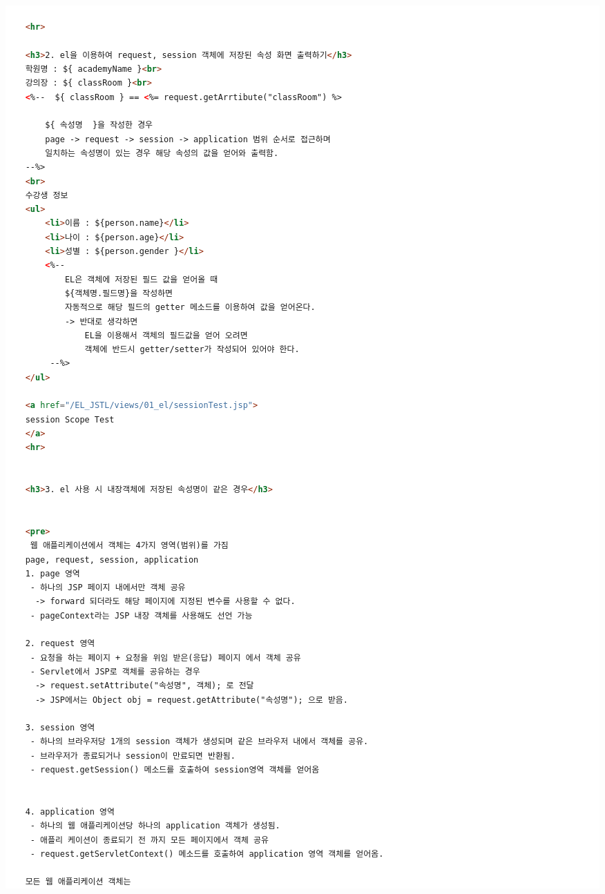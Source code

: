 ```html
	
	<hr>
	
	<h3>2. el을 이용하여 request, session 객체에 저장된 속성 화면 출력하기</h3>
	학원명 : ${ academyName }<br>
	강의장 : ${ classRoom }<br>
	<%--  ${ classRoom } == <%= request.getArrtibute("classRoom") %> 
	
		${ 속성명  }을 작성한 경우
		page -> request -> session -> application 범위 순서로 접근하며
		일치하는 속성명이 있는 경우 해당 속성의 값을 얻어와 출력함.
	--%>
	<br>
	수강생 정보
	<ul> 
		<li>이름 : ${person.name}</li>
		<li>나이 : ${person.age}</li>
		<li>성별 : ${person.gender }</li>
		<%-- 
			EL은 객체에 저장된 필드 값을 얻어올 때
			${객체명.필드명}을 작성하면
			자동적으로 해당 필드의 getter 메소드를 이용하여 값을 얻어온다.
			-> 반대로 생각하면 
				EL을 이용해서 객체의 필드값을 얻어 오려면
				객체에 반드시 getter/setter가 작성되어 있어야 한다.
		 --%>
	</ul>
	
	<a href="/EL_JSTL/views/01_el/sessionTest.jsp">
	session Scope Test
	</a>
	<hr>
	
	
	<h3>3. el 사용 시 내장객체에 저장된 속성명이 같은 경우</h3>
	
	
	<pre>
	 웹 애플리케이션에서 객체는 4가지 영역(범위)를 가짐
	page, request, session, application 
	1. page 영역
	 - 하나의 JSP 페이지 내에서만 객체 공유
	  -> forward 되더라도 해당 페이지에 지정된 변수를 사용할 수 없다.
	 - pageContext라는 JSP 내장 객체를 사용해도 선언 가능
	 
	2. request 영역
	 - 요청을 하는 페이지 + 요청을 위임 받은(응답) 페이지 에서 객체 공유
	 - Servlet에서 JSP로 객체를 공유하는 경우
	  -> request.setAttribute("속성명", 객체); 로 전달
	  -> JSP에서는 Object obj = request.getAttribute("속성명"); 으로 받음.
	  
	3. session 영역
	 - 하나의 브라우저당 1개의 session 객체가 생성되며 같은 브라우저 내에서 객체를 공유.
	 - 브라우저가 종료되거나 session이 만료되면 반환됨.
	 - request.getSession() 메소드를 호출하여 session영역 객체를 얻어옴
	
	    
	4. application 영역
	 - 하나의 웹 애플리케이션당 하나의 application 객체가 생성됨.
	 - 애플리 케이션이 종료되기 전 까지 모든 페이지에서 객체 공유
	 - request.getServletContext() 메소드를 호출하여 application 영역 객체를 얻어옴.
	
	모든 웹 애플리케이션 객체는 
```